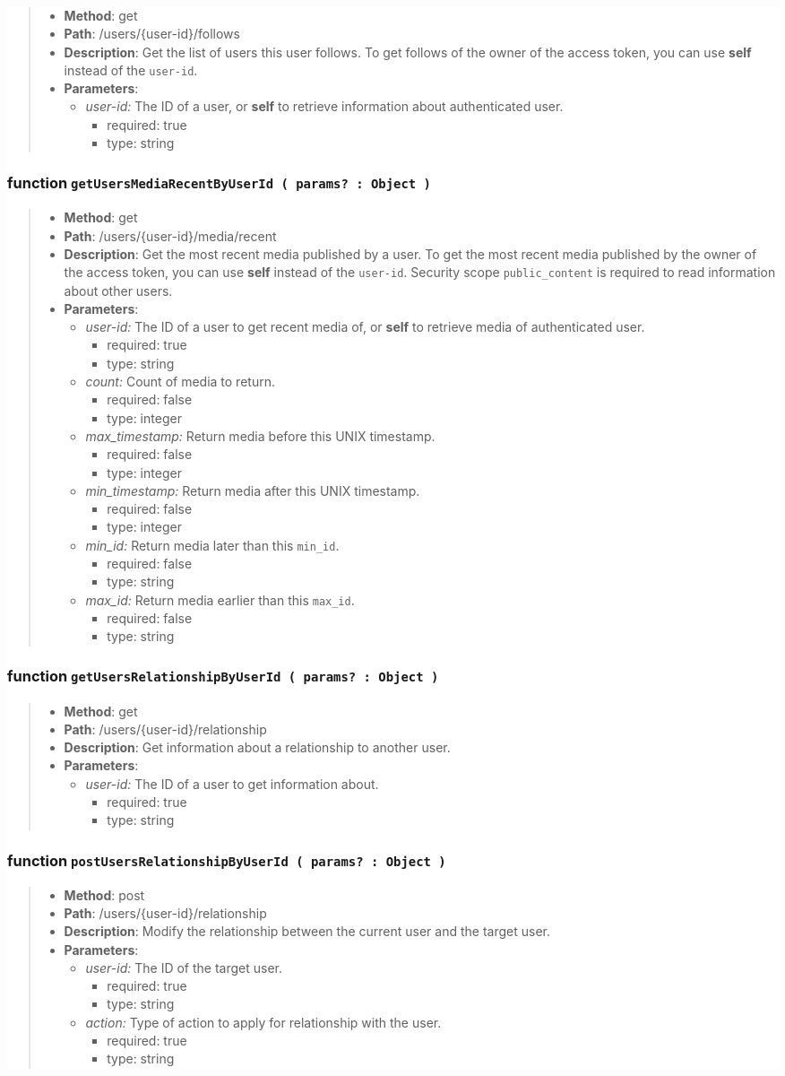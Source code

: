 > * **Method**: get 
> * **Path**: /users/{user-id}/follows 
> * **Description**: Get the list of users this user follows. To get follows of the owner of the access token, you can use **self** instead of the `user-id`.  
> * **Parameters**: 
>   * *user-id:* The ID of a user, or **self** to retrieve information about authenticated user.
>      * required: true
>      * type: string
### function `getUsersMediaRecentByUserId ( params? : Object )`
> * **Method**: get 
> * **Path**: /users/{user-id}/media/recent 
> * **Description**: Get the most recent media published by a user. To get the most recent media published by the owner of the access token, you can use **self** instead of the `user-id`.  Security scope `public_content` is required to read information about other users.  
> * **Parameters**: 
>   * *user-id:* The ID of a user to get recent media of, or **self** to retrieve media of authenticated user.
>      * required: true
>      * type: string
>   * *count:* Count of media to return.
>      * required: false
>      * type: integer
>   * *max_timestamp:* Return media before this UNIX timestamp.
>      * required: false
>      * type: integer
>   * *min_timestamp:* Return media after this UNIX timestamp.
>      * required: false
>      * type: integer
>   * *min_id:* Return media later than this `min_id`.
>      * required: false
>      * type: string
>   * *max_id:* Return media earlier than this `max_id`.
>      * required: false
>      * type: string
### function `getUsersRelationshipByUserId ( params? : Object )`
> * **Method**: get 
> * **Path**: /users/{user-id}/relationship 
> * **Description**: Get information about a relationship to another user. 
> * **Parameters**: 
>   * *user-id:* The ID of a user to get information about.
>      * required: true
>      * type: string
### function `postUsersRelationshipByUserId ( params? : Object )`
> * **Method**: post 
> * **Path**: /users/{user-id}/relationship 
> * **Description**: Modify the relationship between the current user and the target user. 
> * **Parameters**: 
>   * *user-id:* The ID of the target user.
>      * required: true
>      * type: string
>   * *action:* Type of action to apply for relationship with the user.
>      * required: true
>      * type: string
